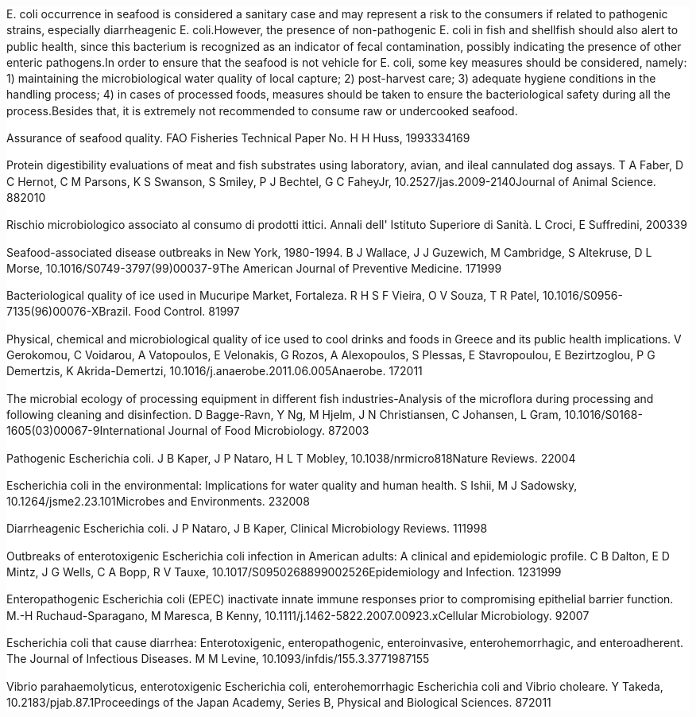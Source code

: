 E. coli occurrence in seafood is considered a sanitary case and may represent a risk to the consumers if related to pathogenic strains, especially diarrheagenic E. coli.However, the presence of non-pathogenic E. coli in fish and shellfish should also alert to public health, since this bacterium is recognized as an indicator of fecal contamination, possibly indicating the presence of other enteric pathogens.In order to ensure that the seafood is not vehicle for E. coli, some key measures should be considered, namely: 1) maintaining the microbiological water quality of local capture; 2) post-harvest care; 3) adequate hygiene conditions in the handling process; 4) in cases of processed foods, measures should be taken to ensure the bacteriological safety during all the process.Besides that, it is extremely not recommended to consume raw or undercooked seafood.
 
Assurance of seafood quality. FAO Fisheries Technical Paper No. H H Huss, 1993334169

Protein digestibility evaluations of meat and fish substrates using laboratory, avian, and ileal cannulated dog assays. T A Faber, D C Hernot, C M Parsons, K S Swanson, S Smiley, P J Bechtel, G C FaheyJr, 10.2527/jas.2009-2140Journal of Animal Science. 882010

Rischio microbiologico associato al consumo di prodotti ittici. Annali dell' Istituto Superiore di Sanità. L Croci, E Suffredini, 200339

Seafood-associated disease outbreaks in New York, 1980-1994. B J Wallace, J J Guzewich, M Cambridge, S Altekruse, D L Morse, 10.1016/S0749-3797(99)00037-9The American Journal of Preventive Medicine. 171999

Bacteriological quality of ice used in Mucuripe Market, Fortaleza. R H S F Vieira, O V Souza, T R Patel, 10.1016/S0956-7135(96)00076-XBrazil. Food Control. 81997

Physical, chemical and microbiological quality of ice used to cool drinks and foods in Greece and its public health implications. V Gerokomou, C Voidarou, A Vatopoulos, E Velonakis, G Rozos, A Alexopoulos, S Plessas, E Stavropoulou, E Bezirtzoglou, P G Demertzis, K Akrida-Demertzi, 10.1016/j.anaerobe.2011.06.005Anaerobe. 172011

The microbial ecology of processing equipment in different fish industries-Analysis of the microflora during processing and following cleaning and disinfection. D Bagge-Ravn, Y Ng, M Hjelm, J N Christiansen, C Johansen, L Gram, 10.1016/S0168-1605(03)00067-9International Journal of Food Microbiology. 872003

Pathogenic Escherichia coli. J B Kaper, J P Nataro, H L T Mobley, 10.1038/nrmicro818Nature Reviews. 22004

Escherichia coli in the environmental: Implications for water quality and human health. S Ishii, M J Sadowsky, 10.1264/jsme2.23.101Microbes and Environments. 232008

Diarrheagenic Escherichia coli. J P Nataro, J B Kaper, Clinical Microbiology Reviews. 111998

Outbreaks of enterotoxigenic Escherichia coli infection in American adults: A clinical and epidemiologic profile. C B Dalton, E D Mintz, J G Wells, C A Bopp, R V Tauxe, 10.1017/S0950268899002526Epidemiology and Infection. 1231999

Enteropathogenic Escherichia coli (EPEC) inactivate innate immune responses prior to compromising epithelial barrier function. M.-H Ruchaud-Sparagano, M Maresca, B Kenny, 10.1111/j.1462-5822.2007.00923.xCellular Microbiology. 92007

Escherichia coli that cause diarrhea: Enterotoxigenic, enteropathogenic, enteroinvasive, enterohemorrhagic, and enteroadherent. The Journal of Infectious Diseases. M M Levine, 10.1093/infdis/155.3.3771987155

Vibrio parahaemolyticus, enterotoxigenic Escherichia coli, enterohemorrhagic Escherichia coli and Vibrio choleare. Y Takeda, 10.2183/pjab.87.1Proceedings of the Japan Academy, Series B, Physical and Biological Sciences. 872011
